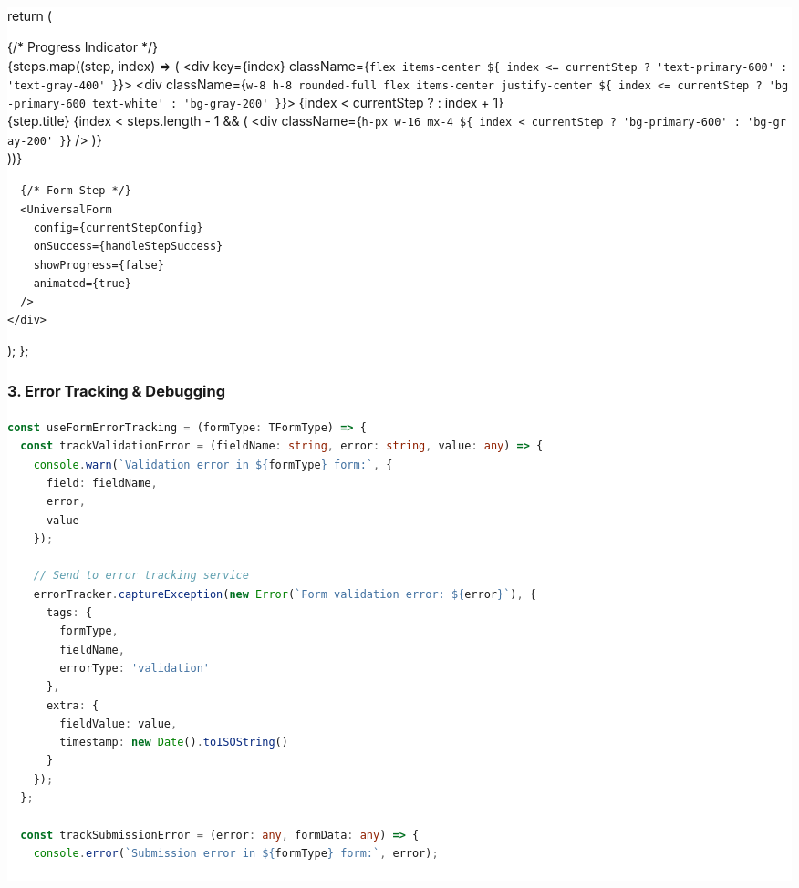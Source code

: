  return (
    <div className="max-w-3xl mx-auto py-8">
      {/* Progress Indicator */}
      <div className="mb-8">
        <div className="flex items-center justify-between">
          {steps.map((step, index) => (
            <div key={index} className={`flex items-center ${
              index <= currentStep ? 'text-primary-600' : 'text-gray-400'
            }`}>
              <div className={`w-8 h-8 rounded-full flex items-center justify-center ${
                index <= currentStep ? 'bg-primary-600 text-white' : 'bg-gray-200'
              }`}>
                {index < currentStep ? <CheckCircle className="w-5 h-5" /> : index + 1}
              </div>
              <span className="ml-2 text-sm font-medium">{step.title}</span>
              {index < steps.length - 1 && (
                <div className={`h-px w-16 mx-4 ${
                  index < currentStep ? 'bg-primary-600' : 'bg-gray-200'
                }`} />
              )}
            </div>
          ))}
        </div>
      </div>

      {/* Form Step */}
      <UniversalForm
        config={currentStepConfig}
        onSuccess={handleStepSuccess}
        showProgress={false}
        animated={true}
      />
    </div>
  );
};

### 3. **Error Tracking & Debugging**

```typescript
const useFormErrorTracking = (formType: TFormType) => {
  const trackValidationError = (fieldName: string, error: string, value: any) => {
    console.warn(`Validation error in ${formType} form:`, {
      field: fieldName,
      error,
      value
    });
    
    // Send to error tracking service
    errorTracker.captureException(new Error(`Form validation error: ${error}`), {
      tags: {
        formType,
        fieldName,
        errorType: 'validation'
      },
      extra: {
        fieldValue: value,
        timestamp: new Date().toISOString()
      }
    });
  };
  
  const trackSubmissionError = (error: any, formData: any) => {
    console.error(`Submission error in ${formType} form:`, error);
    
```